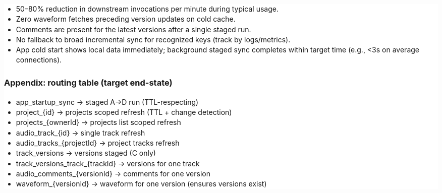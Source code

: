- 50–80% reduction in downstream invocations per minute during typical usage.
- Zero waveform fetches preceding version updates on cold cache.
- Comments are present for the latest versions after a single staged run.
- No fallback to broad incremental sync for recognized keys (track by logs/metrics).
- App cold start shows local data immediately; background staged sync completes within target time (e.g., <3s on average connections).

### Appendix: routing table (target end-state)

- app_startup_sync → staged A→D run (TTL-respecting)
- project_{id} → projects scoped refresh (TTL + change detection)
- projects_{ownerId} → projects list scoped refresh
- audio_track_{id} → single track refresh
- audio_tracks_{projectId} → project tracks refresh
- track_versions → versions staged (C only)
- track_versions_track_{trackId} → versions for one track
- audio_comments_{versionId} → comments for one version
- waveform_{versionId} → waveform for one version (ensures versions exist)


